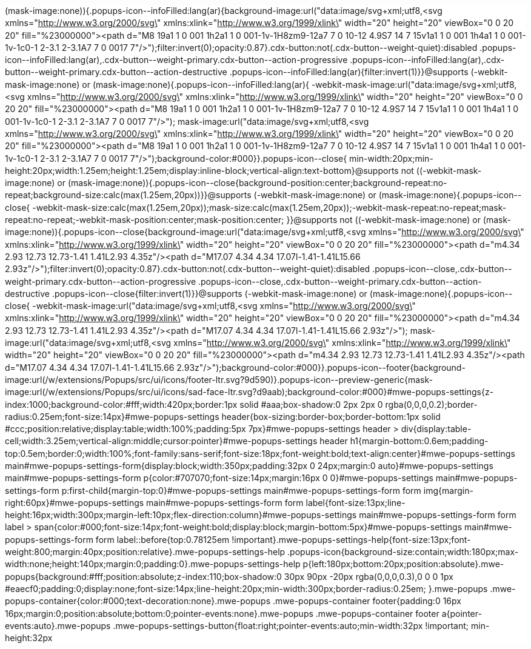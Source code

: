 (mask-image:none)){.popups-icon--infoFilled:lang(ar){background-image:url("data:image/svg+xml;utf8,<svg xmlns=\"http://www.w3.org/2000/svg\" xmlns:xlink=\"http://www.w3.org/1999/xlink\" width=\"20\" height=\"20\" viewBox=\"0 0 20 20\" fill=\"%23000000\"><path d=\"M8 19a1 1 0 001 1h2a1 1 0 001-1v-1H8zm9-12a7 7 0 10-12 4.9S7 14 7 15v1a1 1 0 001 1h4a1 1 0 001-1v-1c0-1 2-3.1 2-3.1A7 7 0 0017 7\"/></svg>");filter:invert(0);opacity:0.87}.cdx-button:not(.cdx-button--weight-quiet):disabled .popups-icon--infoFilled:lang(ar),.cdx-button--weight-primary.cdx-button--action-progressive .popups-icon--infoFilled:lang(ar),.cdx-button--weight-primary.cdx-button--action-destructive .popups-icon--infoFilled:lang(ar){filter:invert(1)}}@supports (-webkit-mask-image:none) or (mask-image:none){.popups-icon--infoFilled:lang(ar){ -webkit-mask-image:url("data:image/svg+xml;utf8,<svg xmlns=\"http://www.w3.org/2000/svg\" xmlns:xlink=\"http://www.w3.org/1999/xlink\" width=\"20\" height=\"20\" viewBox=\"0 0 20 20\" fill=\"%23000000\"><path d=\"M8 19a1 1 0 001 1h2a1 1 0 001-1v-1H8zm9-12a7 7 0 10-12 4.9S7 14 7 15v1a1 1 0 001 1h4a1 1 0 001-1v-1c0-1 2-3.1 2-3.1A7 7 0 0017 7\"/></svg>"); mask-image:url("data:image/svg+xml;utf8,<svg xmlns=\"http://www.w3.org/2000/svg\" xmlns:xlink=\"http://www.w3.org/1999/xlink\" width=\"20\" height=\"20\" viewBox=\"0 0 20 20\" fill=\"%23000000\"><path d=\"M8 19a1 1 0 001 1h2a1 1 0 001-1v-1H8zm9-12a7 7 0 10-12 4.9S7 14 7 15v1a1 1 0 001 1h4a1 1 0 001-1v-1c0-1 2-3.1 2-3.1A7 7 0 0017 7\"/></svg>");background-color:#000}}.popups-icon--close{ min-width:20px;min-height:20px;width:1.25em;height:1.25em;display:inline-block;vertical-align:text-bottom}@supports not ((-webkit-mask-image:none) or (mask-image:none)){.popups-icon--close{background-position:center;background-repeat:no-repeat;background-size:calc(max(1.25em,20px))}}@supports (-webkit-mask-image:none) or (mask-image:none){.popups-icon--close{ -webkit-mask-size:calc(max(1.25em,20px));mask-size:calc(max(1.25em,20px));-webkit-mask-repeat:no-repeat;mask-repeat:no-repeat;-webkit-mask-position:center;mask-position:center; }}@supports not ((-webkit-mask-image:none) or (mask-image:none)){.popups-icon--close{background-image:url("data:image/svg+xml;utf8,<svg xmlns=\"http://www.w3.org/2000/svg\" xmlns:xlink=\"http://www.w3.org/1999/xlink\" width=\"20\" height=\"20\" viewBox=\"0 0 20 20\" fill=\"%23000000\"><path d=\"m4.34 2.93 12.73 12.73-1.41 1.41L2.93 4.35z\"/><path d=\"M17.07 4.34 4.34 17.07l-1.41-1.41L15.66 2.93z\"/></svg>");filter:invert(0);opacity:0.87}.cdx-button:not(.cdx-button--weight-quiet):disabled .popups-icon--close,.cdx-button--weight-primary.cdx-button--action-progressive .popups-icon--close,.cdx-button--weight-primary.cdx-button--action-destructive .popups-icon--close{filter:invert(1)}}@supports (-webkit-mask-image:none) or (mask-image:none){.popups-icon--close{ -webkit-mask-image:url("data:image/svg+xml;utf8,<svg xmlns=\"http://www.w3.org/2000/svg\" xmlns:xlink=\"http://www.w3.org/1999/xlink\" width=\"20\" height=\"20\" viewBox=\"0 0 20 20\" fill=\"%23000000\"><path d=\"m4.34 2.93 12.73 12.73-1.41 1.41L2.93 4.35z\"/><path d=\"M17.07 4.34 4.34 17.07l-1.41-1.41L15.66 2.93z\"/></svg>"); mask-image:url("data:image/svg+xml;utf8,<svg xmlns=\"http://www.w3.org/2000/svg\" xmlns:xlink=\"http://www.w3.org/1999/xlink\" width=\"20\" height=\"20\" viewBox=\"0 0 20 20\" fill=\"%23000000\"><path d=\"m4.34 2.93 12.73 12.73-1.41 1.41L2.93 4.35z\"/><path d=\"M17.07 4.34 4.34 17.07l-1.41-1.41L15.66 2.93z\"/></svg>");background-color:#000}}.popups-icon--footer{background-image:url(/w/extensions/Popups/src/ui/icons/footer-ltr.svg?9d590)}.popups-icon--preview-generic{mask-image:url(/w/extensions/Popups/src/ui/icons/sad-face-ltr.svg?d9aab);background-color:#000}#mwe-popups-settings{z-index:1000;background-color:#fff;width:420px;border:1px solid #aaa;box-shadow:0 2px 2px 0 rgba(0,0,0,0.2);border-radius:0.25em;font-size:14px}#mwe-popups-settings header{box-sizing:border-box;border-bottom:1px solid #ccc;position:relative;display:table;width:100%;padding:5px 7px}#mwe-popups-settings header > div{display:table-cell;width:3.25em;vertical-align:middle;cursor:pointer}#mwe-popups-settings header h1{margin-bottom:0.6em;padding-top:0.5em;border:0;width:100%;font-family:sans-serif;font-size:18px;font-weight:bold;text-align:center}#mwe-popups-settings main#mwe-popups-settings-form{display:block;width:350px;padding:32px 0 24px;margin:0 auto}#mwe-popups-settings main#mwe-popups-settings-form p{color:#707070;font-size:14px;margin:16px 0 0}#mwe-popups-settings main#mwe-popups-settings-form p:first-child{margin-top:0}#mwe-popups-settings main#mwe-popups-settings-form form img{margin-right:60px}#mwe-popups-settings main#mwe-popups-settings-form form label{font-size:13px;line-height:16px;width:300px;margin-left:10px;flex-direction:column}#mwe-popups-settings main#mwe-popups-settings-form form label > span{color:#000;font-size:14px;font-weight:bold;display:block;margin-bottom:5px}#mwe-popups-settings main#mwe-popups-settings-form form label::before{top:0.78125em !important}.mwe-popups-settings-help{font-size:13px;font-weight:800;margin:40px;position:relative}.mwe-popups-settings-help .popups-icon{background-size:contain;width:180px;max-width:none;height:140px;margin:0;padding:0}.mwe-popups-settings-help p{left:180px;bottom:20px;position:absolute}.mwe-popups{background:#fff;position:absolute;z-index:110;box-shadow:0 30px 90px -20px rgba(0,0,0,0.3),0 0 0 1px #eaecf0;padding:0;display:none;font-size:14px;line-height:20px;min-width:300px;border-radius:0.25em; }.mwe-popups .mwe-popups-container{color:#000;text-decoration:none}.mwe-popups .mwe-popups-container footer{padding:0 16px 16px;margin:0;position:absolute;bottom:0;pointer-events:none}.mwe-popups .mwe-popups-container footer a{pointer-events:auto}.mwe-popups .mwe-popups-settings-button{float:right;pointer-events:auto;min-width:32px !important; min-height:32px